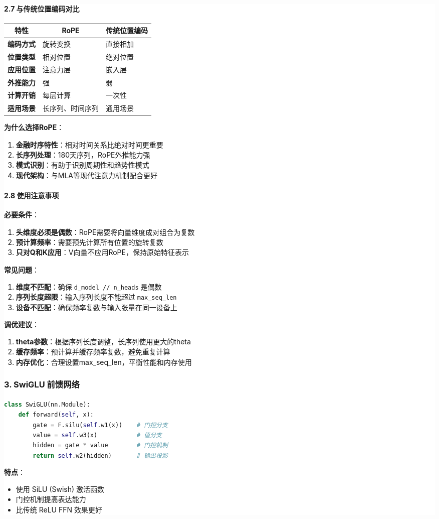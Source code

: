 #### 2.7 与传统位置编码对比

| 特性 | RoPE | 传统位置编码 |
|------|------|-------------|
| **编码方式** | 旋转变换 | 直接相加 |
| **位置类型** | 相对位置 | 绝对位置 |
| **应用位置** | 注意力层 | 嵌入层 |
| **外推能力** | 强 | 弱 |
| **计算开销** | 每层计算 | 一次性 |
| **适用场景** | 长序列、时间序列 | 通用场景 |

**为什么选择RoPE**：

1. **金融时序特性**：相对时间关系比绝对时间更重要
2. **长序列处理**：180天序列，RoPE外推能力强
3. **模式识别**：有助于识别周期性和趋势性模式
4. **现代架构**：与MLA等现代注意力机制配合更好

#### 2.8 使用注意事项

**必要条件**：
1. **头维度必须是偶数**：RoPE需要将向量维度成对组合为复数
2. **预计算频率**：需要预先计算所有位置的旋转复数
3. **只对Q和K应用**：V向量不应用RoPE，保持原始特征表示

**常见问题**：
1. **维度不匹配**：确保 `d_model // n_heads` 是偶数
2. **序列长度超限**：输入序列长度不能超过 `max_seq_len`
3. **设备不匹配**：确保频率复数与输入张量在同一设备上

**调优建议**：
1. **theta参数**：根据序列长度调整，长序列使用更大的theta
2. **缓存频率**：预计算并缓存频率复数，避免重复计算
3. **内存优化**：合理设置max_seq_len，平衡性能和内存使用

### 3. SwiGLU 前馈网络

```python
class SwiGLU(nn.Module):
    def forward(self, x):
        gate = F.silu(self.w1(x))    # 门控分支
        value = self.w3(x)           # 值分支
        hidden = gate * value        # 门控机制
        return self.w2(hidden)       # 输出投影
```

**特点**：
- 使用 SiLU (Swish) 激活函数
- 门控机制提高表达能力
- 比传统 ReLU FFN 效果更好
